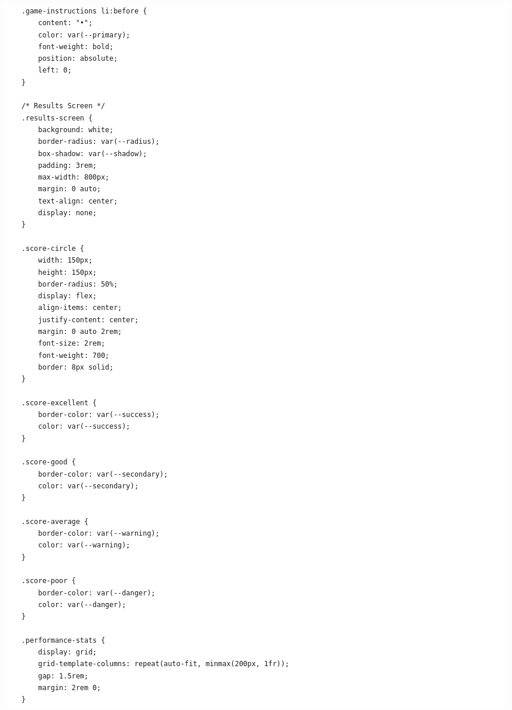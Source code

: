         .game-instructions li:before {
            content: "•";
            color: var(--primary);
            font-weight: bold;
            position: absolute;
            left: 0;
        }

        /* Results Screen */
        .results-screen {
            background: white;
            border-radius: var(--radius);
            box-shadow: var(--shadow);
            padding: 3rem;
            max-width: 800px;
            margin: 0 auto;
            text-align: center;
            display: none;
        }

        .score-circle {
            width: 150px;
            height: 150px;
            border-radius: 50%;
            display: flex;
            align-items: center;
            justify-content: center;
            margin: 0 auto 2rem;
            font-size: 2rem;
            font-weight: 700;
            border: 8px solid;
        }

        .score-excellent {
            border-color: var(--success);
            color: var(--success);
        }

        .score-good {
            border-color: var(--secondary);
            color: var(--secondary);
        }

        .score-average {
            border-color: var(--warning);
            color: var(--warning);
        }

        .score-poor {
            border-color: var(--danger);
            color: var(--danger);
        }

        .performance-stats {
            display: grid;
            grid-template-columns: repeat(auto-fit, minmax(200px, 1fr));
            gap: 1.5rem;
            margin: 2rem 0;
        }
